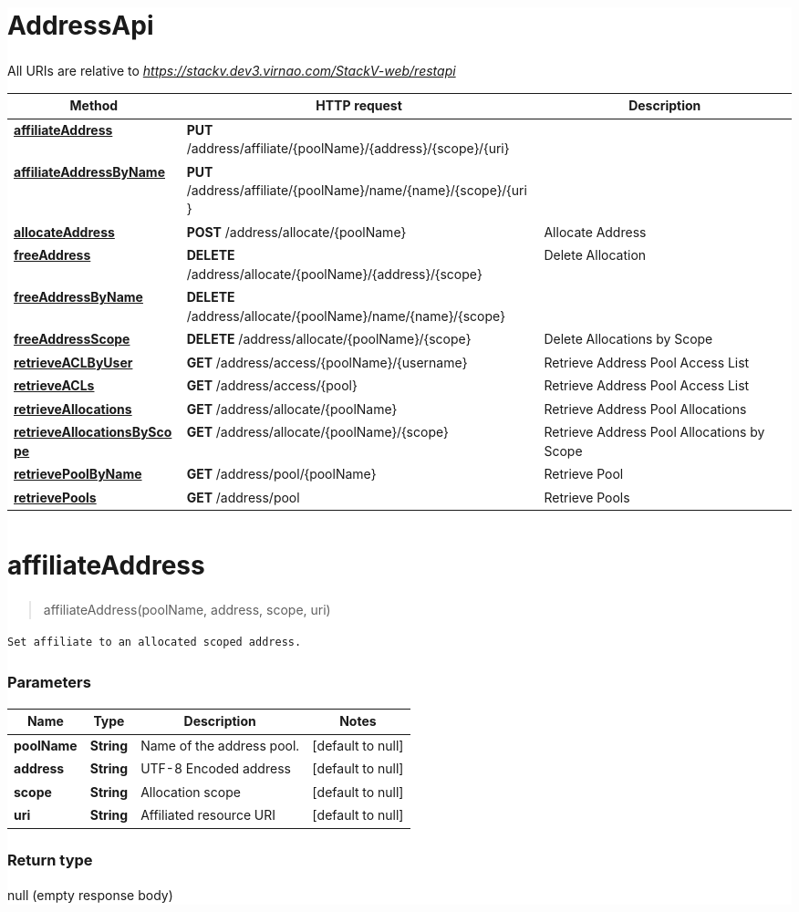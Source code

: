 # AddressApi

All URIs are relative to *https://stackv.dev3.virnao.com/StackV-web/restapi*

| Method | HTTP request | Description |
|------------- | ------------- | -------------|
| [**affiliateAddress**](AddressApi.md#affiliateAddress) | **PUT** /address/affiliate/{poolName}/{address}/{scope}/{uri} |  |
| [**affiliateAddressByName**](AddressApi.md#affiliateAddressByName) | **PUT** /address/affiliate/{poolName}/name/{name}/{scope}/{uri} |  |
| [**allocateAddress**](AddressApi.md#allocateAddress) | **POST** /address/allocate/{poolName} | Allocate Address |
| [**freeAddress**](AddressApi.md#freeAddress) | **DELETE** /address/allocate/{poolName}/{address}/{scope} | Delete Allocation |
| [**freeAddressByName**](AddressApi.md#freeAddressByName) | **DELETE** /address/allocate/{poolName}/name/{name}/{scope} |  |
| [**freeAddressScope**](AddressApi.md#freeAddressScope) | **DELETE** /address/allocate/{poolName}/{scope} | Delete Allocations by Scope |
| [**retrieveACLByUser**](AddressApi.md#retrieveACLByUser) | **GET** /address/access/{poolName}/{username} | Retrieve Address Pool Access List |
| [**retrieveACLs**](AddressApi.md#retrieveACLs) | **GET** /address/access/{pool} | Retrieve Address Pool Access List |
| [**retrieveAllocations**](AddressApi.md#retrieveAllocations) | **GET** /address/allocate/{poolName} | Retrieve Address Pool Allocations |
| [**retrieveAllocationsByScope**](AddressApi.md#retrieveAllocationsByScope) | **GET** /address/allocate/{poolName}/{scope} | Retrieve Address Pool Allocations by Scope |
| [**retrievePoolByName**](AddressApi.md#retrievePoolByName) | **GET** /address/pool/{poolName} | Retrieve Pool |
| [**retrievePools**](AddressApi.md#retrievePools) | **GET** /address/pool | Retrieve Pools |


<a name="affiliateAddress"></a>
# **affiliateAddress**
> affiliateAddress(poolName, address, scope, uri)



    Set affiliate to an allocated scoped address.

### Parameters

|Name | Type | Description  | Notes |
|------------- | ------------- | ------------- | -------------|
| **poolName** | **String**| Name of the address pool. | [default to null] |
| **address** | **String**| UTF-8 Encoded address | [default to null] |
| **scope** | **String**| Allocation scope | [default to null] |
| **uri** | **String**| Affiliated resource URI | [default to null] |

### Return type

null (empty response body)
